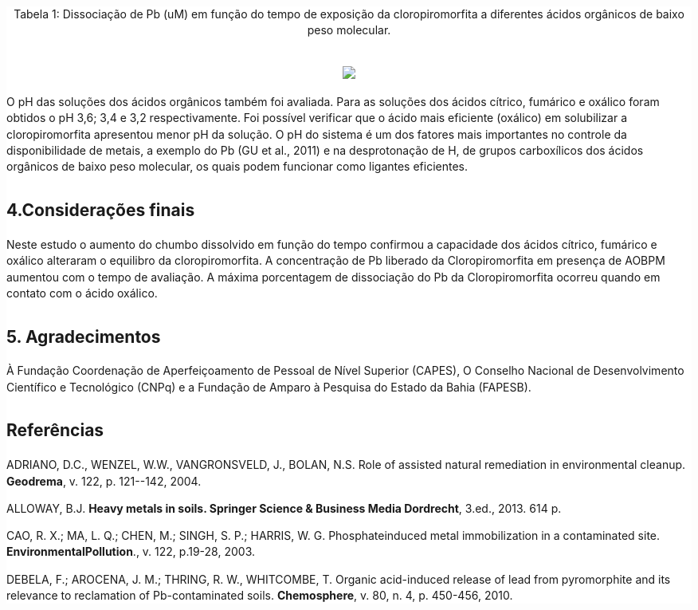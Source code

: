 
<center>
<p>Tabela 1: Dissociação de Pb (uM) em função do tempo de exposição da
		cloropiromorfita a diferentes ácidos orgânicos de baixo peso molecular.</p> <br> 
<img src="../imagens/capitulo_13_tabela_1.png" style="width: 80%; height: auto;"/><br> 
</center>


O pH das soluções dos ácidos orgânicos também foi avaliada. Para as
soluções dos ácidos cítrico, fumárico e oxálico foram obtidos o pH 3,6;
3,4 e 3,2 respectivamente. Foi possível verificar que o ácido mais
eficiente (oxálico) em solubilizar a cloropiromorfita apresentou menor
pH da solução. O pH do sistema é um dos fatores mais importantes no
controle da disponibilidade de metais, a exemplo do Pb (GU et al., 2011)
e na desprotonação de H, de grupos carboxílicos dos ácidos orgânicos de
baixo peso molecular, os quais podem funcionar como ligantes eficientes.

## **4.Considerações finais**

Neste estudo o aumento do chumbo dissolvido em função do tempo confirmou
a capacidade dos ácidos cítrico, fumárico e oxálico alteraram o
equilibro da cloropiromorfita. A concentração de Pb liberado da
Cloropiromorfita em presença de AOBPM aumentou com o tempo de avaliação.
A máxima porcentagem de dissociação do Pb da Cloropiromorfita ocorreu
quando em contato com o ácido oxálico.

## **5. Agradecimentos**

À Fundação Coordenação de Aperfeiçoamento de Pessoal de Nível Superior
(CAPES), O Conselho Nacional de Desenvolvimento Científico e Tecnológico
(CNPq) e a Fundação de Amparo à Pesquisa do Estado da Bahia (FAPESB).

## **Referências**


ADRIANO, D.C., WENZEL, W.W., VANGRONSVELD, J., BOLAN, N.S. Role of
assisted natural remediation in environmental cleanup.
**Geodrema**, v. 122, p. 121--142, 2004.


ALLOWAY, B.J. **Heavy metals in soils. Springer Science & Business Media Dordrecht**, 3.ed., 2013. 614 p.



CAO, R. X.; MA, L. Q.; CHEN, M.; SINGH, S. P.; HARRIS, W. G.
Phosphateinduced metal immobilization in a contaminated site.
**EnvironmentalPollution**., v. 122, p.19-28, 2003.


DEBELA, F.; AROCENA, J. M.; THRING, R. W., WHITCOMBE, T. Organic
acid-induced release of lead from pyromorphite and its relevance to
reclamation of Pb-contaminated soils. **Chemosphere**, v. 80, n. 4,
p. 450-456, 2010.

